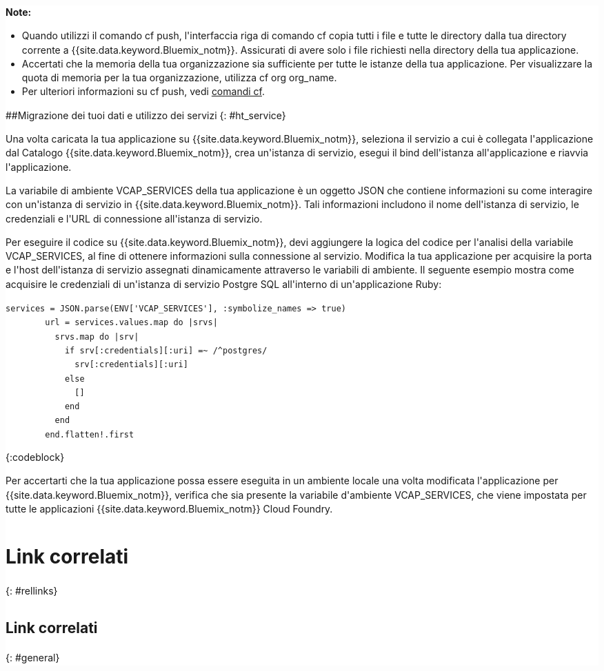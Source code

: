 **Note:**

* Quando utilizzi il comando cf push, l'interfaccia riga di comando cf copia tutti i file e tutte le directory dalla tua directory corrente a {{site.data.keyword.Bluemix_notm}}. Assicurati di avere solo i file richiesti nella directory della tua applicazione.
* Accertati che la memoria della tua organizzazione sia sufficiente per tutte le istanze della tua applicazione. Per visualizzare la quota di memoria per la tua organizzazione, utilizza cf org org_name.
* Per ulteriori informazioni su cf push, vedi [comandi cf](/docs/cli/reference/cfcommands/index.html).

##Migrazione dei tuoi dati e utilizzo dei servizi
{: #ht_service}

Una volta caricata la tua applicazione su {{site.data.keyword.Bluemix_notm}}, seleziona il servizio a cui è collegata l'applicazione dal Catalogo {{site.data.keyword.Bluemix_notm}}, crea un'istanza di servizio, esegui il bind dell'istanza all'applicazione e riavvia l'applicazione.

La variabile di ambiente VCAP_SERVICES della tua applicazione è un oggetto JSON che contiene informazioni su come interagire con un'istanza di servizio in {{site.data.keyword.Bluemix_notm}}. Tali informazioni includono il nome dell'istanza di servizio, le credenziali e l'URL di connessione all'istanza di servizio.

Per eseguire il codice su {{site.data.keyword.Bluemix_notm}}, devi aggiungere la logica del codice per l'analisi della variabile VCAP_SERVICES, al fine di ottenere informazioni sulla connessione al servizio. Modifica la tua applicazione per acquisire la porta e l'host dell'istanza di servizio assegnati dinamicamente attraverso le variabili di ambiente. Il seguente esempio mostra come acquisire le credenziali di un'istanza di servizio Postgre SQL all'interno di un'applicazione Ruby:

```
services = JSON.parse(ENV['VCAP_SERVICES'], :symbolize_names => true)
        url = services.values.map do |srvs|
          srvs.map do |srv|
            if srv[:credentials][:uri] =~ /^postgres/
              srv[:credentials][:uri]
            else
              []
            end
          end
        end.flatten!.first
```
{:codeblock}

Per accertarti che la tua applicazione possa essere eseguita in un ambiente locale una volta modificata l'applicazione per {{site.data.keyword.Bluemix_notm}}, verifica che sia presente la variabile d'ambiente VCAP_SERVICES, che viene impostata per tutte le applicazioni {{site.data.keyword.Bluemix_notm}} Cloud Foundry.


# Link correlati
{: #rellinks}

## Link correlati
{: #general}
